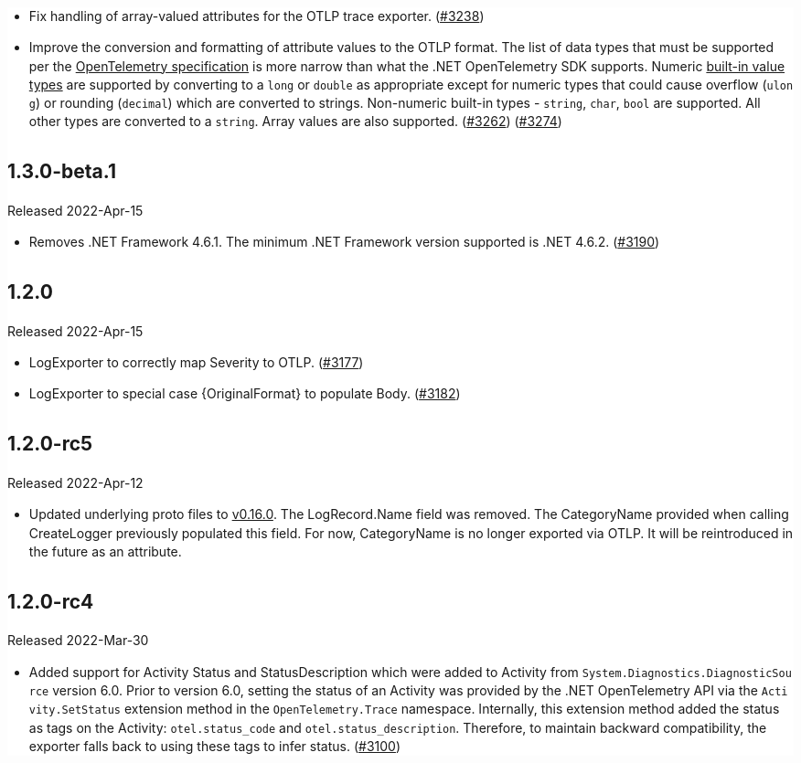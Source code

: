 * Fix handling of array-valued attributes for the OTLP trace exporter.
  ([#3238](https://github.com/open-telemetry/opentelemetry-dotnet/pull/3238))

* Improve the conversion and formatting of attribute values to the OTLP format.
  The list of data types that must be supported per the
  [OpenTelemetry specification](https://github.com/open-telemetry/opentelemetry-specification/tree/main/specification/common#attribute)
  is more narrow than what the .NET OpenTelemetry SDK supports. Numeric
  [built-in value types](https://docs.microsoft.com/dotnet/csharp/language-reference/builtin-types/built-in-types)
  are supported by converting to a `long` or `double` as appropriate except for
  numeric types that could cause overflow (`ulong`) or rounding (`decimal`)
  which are converted to strings. Non-numeric built-in types - `string`,
  `char`, `bool` are supported. All other types are converted to a `string`.
  Array values are also supported.
  ([#3262](https://github.com/open-telemetry/opentelemetry-dotnet/pull/3262))
  ([#3274](https://github.com/open-telemetry/opentelemetry-dotnet/pull/3274))

## 1.3.0-beta.1

Released 2022-Apr-15

* Removes .NET Framework 4.6.1. The minimum .NET Framework
  version supported is .NET 4.6.2. ([#3190](https://github.com/open-telemetry/opentelemetry-dotnet/issues/3190))

## 1.2.0

Released 2022-Apr-15

* LogExporter to correctly map Severity to OTLP.
  ([#3177](https://github.com/open-telemetry/opentelemetry-dotnet/pull/3177))

* LogExporter to special case {OriginalFormat} to populate
  Body. ([#3182](https://github.com/open-telemetry/opentelemetry-dotnet/pull/3182))

## 1.2.0-rc5

Released 2022-Apr-12

* Updated underlying proto files to
  [v0.16.0](https://github.com/open-telemetry/opentelemetry-proto/releases/tag/v0.16.0).
  The LogRecord.Name field was removed. The CategoryName provided
  when calling CreateLogger previously populated this field. For now,
  CategoryName is no longer exported via OTLP. It will be reintroduced
  in the future as an attribute.

## 1.2.0-rc4

Released 2022-Mar-30

* Added support for Activity Status and StatusDescription which were
  added to Activity from `System.Diagnostics.DiagnosticSource` version 6.0.
  Prior to version 6.0, setting the status of an Activity was provided by the
  .NET OpenTelemetry API via the `Activity.SetStatus` extension method in the
  `OpenTelemetry.Trace` namespace. Internally, this extension method added the
  status as tags on the Activity: `otel.status_code` and `otel.status_description`.
  Therefore, to maintain backward compatibility, the exporter falls back to using
  these tags to infer status.
 ([#3100](https://github.com/open-telemetry/opentelemetry-dotnet/pull/3100))
